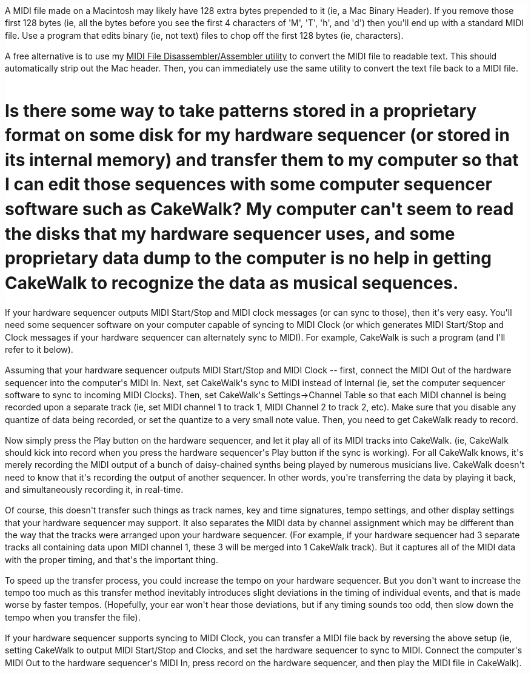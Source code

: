 A MIDI file made on a Macintosh may likely have 128 extra bytes prepended to it (ie, a Mac Binary Header). If you remove those first 128 bytes (ie, all the bytes before you see the first 4 characters of 'M', 'T', 'h', and 'd') then you'll end up with a standard MIDI file. Use a program that edits binary (ie, not text) files to chop off the first 128 bytes (ie, characters).

A free alternative is to use my [MIDI File Disassembler/Assembler utility](http://midi.teragonaudio.com/progs/software.htm#dsm) to convert the MIDI file to readable text. This should automatically strip out the Mac header. Then, you can immediately use the same utility to convert the text file back to a MIDI file.

# Is there some way to take patterns stored in a proprietary format on some disk for my hardware sequencer (or stored in its internal memory) and transfer them to my computer so that I can edit those sequences with some computer sequencer software such as CakeWalk? My computer can't seem to read the disks that my hardware sequencer uses, and some proprietary data dump to the computer is no help in getting CakeWalk to recognize the data as musical sequences.

If your hardware sequencer outputs MIDI Start/Stop and MIDI clock messages (or can sync to those), then it's very easy. You'll need some sequencer software on your computer capable of syncing to MIDI Clock (or which generates MIDI Start/Stop and Clock messages if your hardware sequencer can alternately sync to MIDI). For example, CakeWalk is such a program (and I'll refer to it below).

Assuming that your hardware sequencer outputs MIDI Start/Stop and MIDI Clock -- first, connect the MIDI Out of the hardware sequencer into the computer's MIDI In. Next, set CakeWalk's sync to MIDI instead of Internal (ie, set the computer sequencer software to sync to incoming MIDI Clocks). Then, set CakeWalk's Settings->Channel Table so that each MIDI channel is being recorded upon a separate track (ie, set MIDI channel 1 to track 1, MIDI Channel 2 to track 2, etc). Make sure that you disable any quantize of data being recorded, or set the quantize to a very small note value. Then, you need to get CakeWalk ready to record.

Now simply press the Play button on the hardware sequencer, and let it play all of its MIDI tracks into CakeWalk. (ie, CakeWalk should kick into record when you press the hardware sequencer's Play button if the sync is working). For all CakeWalk knows, it's merely recording the MIDI output of a bunch of daisy-chained synths being played by numerous musicians live. CakeWalk doesn't need to know that it's recording the output of another sequencer. In other words, you're transferring the data by playing it back, and simultaneously recording it, in real-time.

Of course, this doesn't transfer such things as track names, key and time signatures, tempo settings, and other display settings that your hardware sequencer may support. It also separates the MIDI data by channel assignment which may be different than the way that the tracks were arranged upon your hardware sequencer. (For example, if your hardware sequencer had 3 separate tracks all containing data upon MIDI channel 1, these 3 will be merged into 1 CakeWalk track). But it captures all of the MIDI data with the proper timing, and that's the important thing.

To speed up the transfer process, you could increase the tempo on your hardware sequencer. But you don't want to increase the tempo too much as this transfer method inevitably introduces slight deviations in the timing of individual events, and that is made worse by faster tempos. (Hopefully, your ear won't hear those deviations, but if any timing sounds too odd, then slow down the tempo when you transfer the file).

If your hardware sequencer supports syncing to MIDI Clock, you can transfer a MIDI file back by reversing the above setup (ie, setting CakeWalk to output MIDI Start/Stop and Clocks, and set the hardware sequencer to sync to MIDI. Connect the computer's MIDI Out to the hardware sequencer's MIDI In, press record on the hardware sequencer, and then play the MIDI file in CakeWalk).

